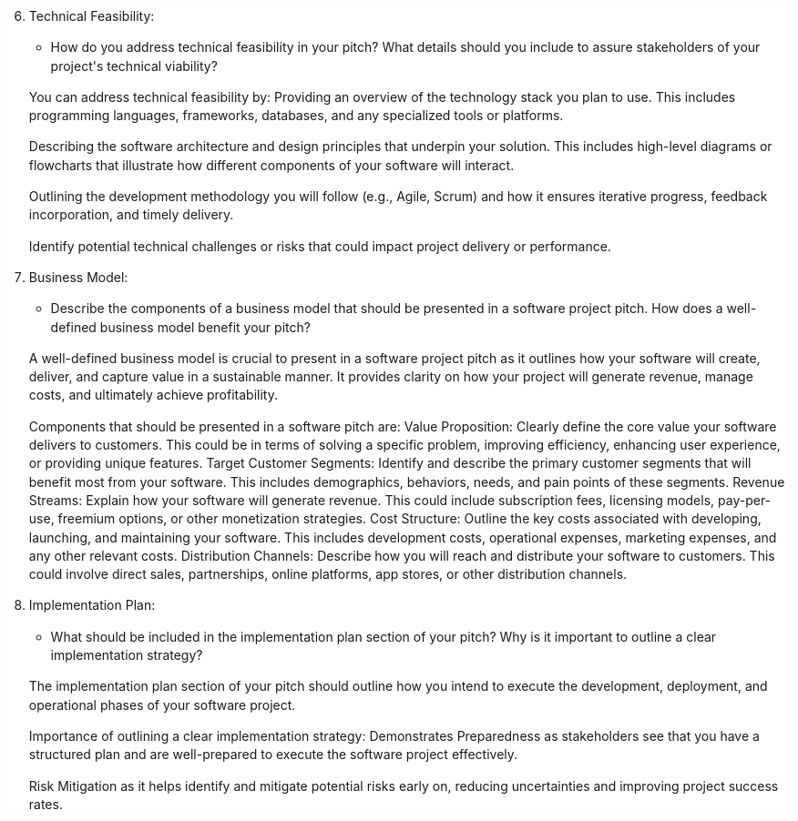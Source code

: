 6. Technical Feasibility:
   - How do you address technical feasibility in your pitch? What details should you include to assure stakeholders of your project's technical viability?

   You can address technical feasibility by:
      Providing an overview of the technology stack you plan to use. This includes programming languages, frameworks, databases, and any specialized tools or platforms.

      Describing the software architecture and design principles that underpin your solution. This includes high-level diagrams or flowcharts that illustrate how different components of your software will interact.

      Outlining the development methodology you will follow (e.g., Agile, Scrum) and how it ensures iterative progress, feedback incorporation, and timely delivery.

      Identify potential technical challenges or risks that could impact project delivery or performance.

7. Business Model:
   - Describe the components of a business model that should be presented in a software project pitch. How does a well-defined business model benefit your pitch?

   A well-defined business model is crucial to present in a software project pitch as it outlines how your software will create, deliver, and capture value in a sustainable manner. It provides clarity on how your project will generate revenue, manage costs, and ultimately achieve profitability.

   Components that should be presented in a software pitch are:
   Value Proposition:
      Clearly define the core value your software delivers to customers. This could be in terms of solving a specific problem, improving efficiency, enhancing user experience, or providing unique features.
   Target Customer Segments:
      Identify and describe the primary customer segments that will benefit most from your software. This includes demographics, behaviors, needs, and pain points of these segments.
   Revenue Streams:
      Explain how your software will generate revenue. This could include subscription fees, licensing models, pay-per-use, freemium options, or other monetization strategies.
   Cost Structure:
      Outline the key costs associated with developing, launching, and maintaining your software. This includes development costs, operational expenses, marketing expenses, and any other relevant costs.
   Distribution Channels:
      Describe how you will reach and distribute your software to customers. This could involve direct sales, partnerships, online platforms, app stores, or other distribution channels.

8. Implementation Plan:
   - What should be included in the implementation plan section of your pitch? Why is it important to outline a clear implementation strategy?

   The implementation plan section of your pitch should outline how you intend to execute the development, deployment, and operational phases of your software project.

   Importance of outlining a clear implementation strategy:
      Demonstrates Preparedness as stakeholders see that you have a structured plan and are well-prepared to execute the software project effectively.

      Risk Mitigation as it helps identify and mitigate potential risks early on, reducing uncertainties and improving project success rates.
